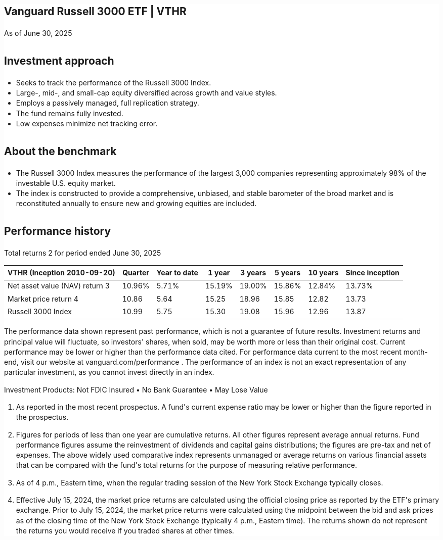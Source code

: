 ## Vanguard Russell 3000 ETF    |  VTHR

As of June 30, 2025

## Investment approach

- Seeks to track the performance of the Russell 3000 Index.
- Large-, mid-, and small-cap equity diversified across growth and value styles.
- Employs a passively managed, full replication strategy.
- The fund remains fully invested.
- Low expenses minimize net tracking error.

## About the benchmark

- The Russell 3000 Index measures the performance of the largest 3,000 companies representing approximately 98% of the investable U.S. equity market.
- The index is constructed to provide a comprehensive, unbiased, and stable barometer of the broad market and is reconstituted annually to ensure new and growing equities are included.

## Performance history

Total returns   2  for period ended June 30, 2025

| VTHR (Inception 2010-09-20)    | Quarter   | Year to date   | 1 year   | 3 years   | 5 years   | 10 years   | Since inception   |
|--------------------------------|-----------|----------------|----------|-----------|-----------|------------|-------------------|
| Net asset value (NAV) return 3 | 10.96%    | 5.71%          | 15.19%   | 19.00%    | 15.86%    | 12.84%     | 13.73%            |
| Market price return 4          | 10.86     | 5.64           | 15.25    | 18.96     | 15.85     | 12.82      | 13.73             |
| Russell 3000 Index             | 10.99     | 5.75           | 15.30    | 19.08     | 15.96     | 12.96      | 13.87             |

The performance data shown represent past performance, which is not a guarantee of future results. Investment returns and principal value will fluctuate, so investors' shares, when sold, may be worth more or less than their original cost. Current performance may be lower or higher than the performance data cited. For performance data current to the most recent month-end, visit our website at vanguard.com/performance  . The performance of an index is not an exact representation of any particular investment, as you cannot invest directly in an index.

Investment Products: Not FDIC Insured • No Bank Guarantee • May Lose Value

1. As reported in the most recent prospectus. A fund's current expense ratio may be lower or higher than the figure reported in the prospectus.

2.   Figures for periods of less than one year are cumulative returns. All other figures represent average annual returns. Fund performance figures assume the reinvestment of dividends and capital gains distributions; the figures are pre-tax and net of expenses. The above widely used comparative index represents unmanaged or average returns on various financial assets that can be compared with the fund's total returns for the purpose of measuring relative performance.

3.   As of 4 p.m., Eastern time, when the regular trading session of the New York Stock Exchange typically closes.

4.   Effective July 15, 2024, the market price returns are calculated using the official closing price as reported by the ETF's primary exchange. Prior to July 15, 2024, the market price returns were calculated using the midpoint between the bid and ask prices as of the closing time of the New York Stock Exchange (typically 4 p.m., Eastern time). The returns shown do not represent the returns you would receive if you traded shares at other times.
